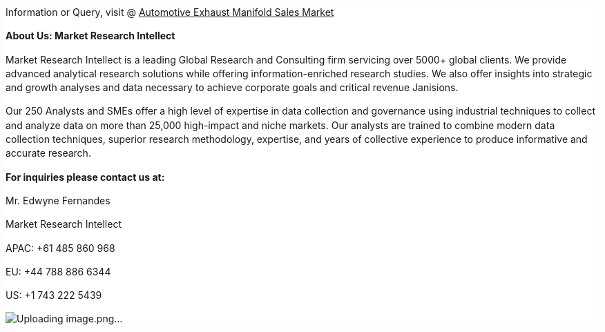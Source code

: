 Information or Query, visit&nbsp;@</strong>&nbsp;</span><span class="font-[700]"><a href="https://www.marketresearchintellect.com/product/global-automotive-exhaust-manifold-sales-market/?utm_source=Linkedin&utm_medium=861" target="_blank" data-tracking-control-name="article-ssr-frontend-pulse_little-text-block" data-tracking-will-navigate="" data-test-link="">Automotive Exhaust Manifold Sales Market</a></span></p><p><strong><span class="font-[700]">About Us: Market Research Intellect</span></strong></p><p><span class="">Market Research Intellect is a leading Global Research and Consulting firm servicing over 5000+ global clients. We provide advanced analytical research solutions while offering information-enriched research studies.&nbsp;</span>We also offer insights into strategic and growth analyses and data necessary to achieve corporate goals and critical revenue Janisions.</p><p><span class="">Our 250 Analysts and SMEs offer a high level of expertise in data collection and governance using industrial techniques to collect and analyze data on more than 25,000 high-impact and niche markets. Our analysts are trained to combine modern data collection techniques, superior research methodology, expertise, and years of collective experience to produce informative and accurate research.</span></p><p><strong>For inquiries please contact us at:</strong></p><p>Mr. Edwyne Fernandes</p><p>Market Research Intellect</p><p>APAC: +61 485 860 968</p><p>EU: +44 788 886 6344</p><p>US: +1 743 222 5439</p>
![Uploading image.png…]()
